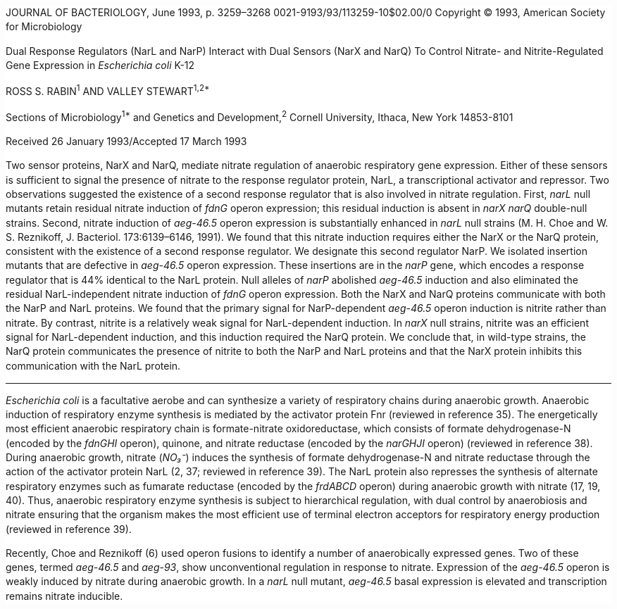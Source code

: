 
JOURNAL OF BACTERIOLOGY, June 1993, p. 3259–3268
0021-9193/93/113259-10$02.00/0
Copyright © 1993, American Society for Microbiology

Dual Response Regulators (NarL and NarP) Interact with Dual Sensors (NarX and NarQ) To Control Nitrate- and Nitrite-Regulated Gene Expression in *Escherichia coli* K-12

ROSS S. RABIN<sup>1</sup> AND VALLEY STEWART<sup>1,2*</sup>

Sections of Microbiology<sup>1*</sup> and Genetics and Development,<sup>2</sup> Cornell University, Ithaca, New York 14853-8101

Received 26 January 1993/Accepted 17 March 1993

Two sensor proteins, NarX and NarQ, mediate nitrate regulation of anaerobic respiratory gene expression. Either of these sensors is sufficient to signal the presence of nitrate to the response regulator protein, NarL, a transcriptional activator and repressor. Two observations suggested the existence of a second response regulator that is also involved in nitrate regulation. First, *narL* null mutants retain residual nitrate induction of *fdnG* operon expression; this residual induction is absent in *narX narQ* double-null strains. Second, nitrate induction of *aeg-46.5* operon expression is substantially enhanced in *narL* null strains (M. H. Choe and W. S. Reznikoff, J. Bacteriol. 173:6139–6146, 1991). We found that this nitrate induction requires either the NarX or the NarQ protein, consistent with the existence of a second response regulator. We designate this second regulator NarP. We isolated insertion mutants that are defective in *aeg-46.5* operon expression. These insertions are in the *narP* gene, which encodes a response regulator that is 44% identical to the NarL protein. Null alleles of *narP* abolished *aeg-46.5* induction and also eliminated the residual NarL-independent nitrate induction of *fdnG* operon expression. Both the NarX and NarQ proteins communicate with both the NarP and NarL proteins. We found that the primary signal for NarP-dependent *aeg-46.5* operon induction is nitrite rather than nitrate. By contrast, nitrite is a relatively weak signal for NarL-dependent induction. In *narX* null strains, nitrite was an efficient signal for NarL-dependent induction, and this induction required the NarQ protein. We conclude that, in wild-type strains, the NarQ protein communicates the presence of nitrite to both the NarP and NarL proteins and that the NarX protein inhibits this communication with the NarL protein.

---

*Escherichia coli* is a facultative aerobe and can synthesize a variety of respiratory chains during anaerobic growth. Anaerobic induction of respiratory enzyme synthesis is mediated by the activator protein Fnr (reviewed in reference 35). The energetically most efficient anaerobic respiratory chain is formate-nitrate oxidoreductase, which consists of formate dehydrogenase-N (encoded by the *fdnGHI* operon), quinone, and nitrate reductase (encoded by the *narGHJI* operon) (reviewed in reference 38). During anaerobic growth, nitrate (*NO₃⁻*) induces the synthesis of formate dehydrogenase-N and nitrate reductase through the action of the activator protein NarL (2, 37; reviewed in reference 39). The NarL protein also represses the synthesis of alternate respiratory enzymes such as fumarate reductase (encoded by the *frdABCD* operon) during anaerobic growth with nitrate (17, 19, 40). Thus, anaerobic respiratory enzyme synthesis is subject to hierarchical regulation, with dual control by anaerobiosis and nitrate ensuring that the organism makes the most efficient use of terminal electron acceptors for respiratory energy production (reviewed in reference 39).

Recently, Choe and Reznikoff (6) used operon fusions to identify a number of anaerobically expressed genes. Two of these genes, termed *aeg-46.5* and *aeg-93*, show unconventional regulation in response to nitrate. Expression of the *aeg-46.5* operon is weakly induced by nitrate during anaerobic growth. In a *narL* null mutant, *aeg-46.5* basal expression is elevated and transcription remains nitrate inducible.
